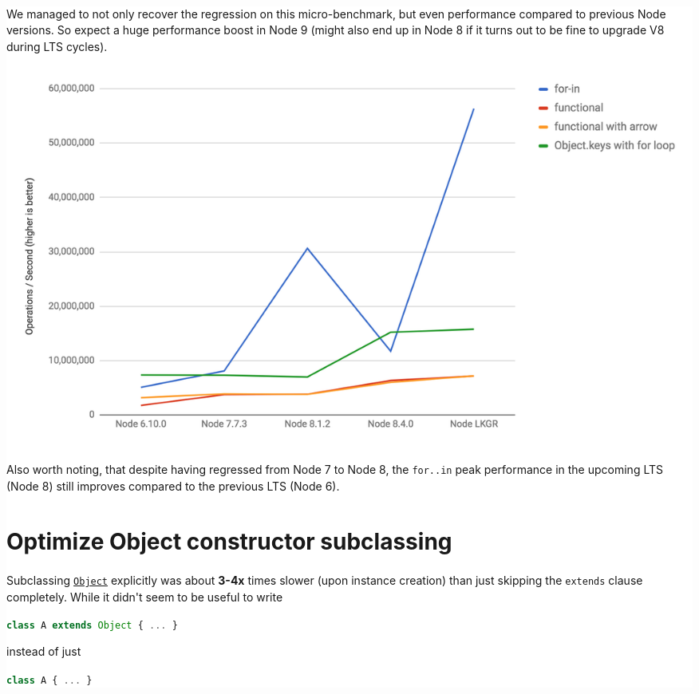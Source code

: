 We managed to not only recover the regression on this micro-benchmark, but even performance compared to previous
Node versions. So expect a huge performance boost in Node 9 (might also end up in Node 8 if it turns out to be
fine to upgrade V8 during LTS cycles).

![for..in peak performance](/images/2017/nearform-after-20170907.png)

Also worth noting, that despite having regressed from Node 7 to Node 8, the `for..in` peak performance in the
upcoming LTS (Node 8) still improves compared to the previous LTS (Node 6).


# Optimize Object constructor subclassing

Subclassing [`Object`](https://developer.mozilla.org/en-US/docs/Web/JavaScript/Reference/Global_Objects/Object) explicitly
was about **3-4x** times slower (upon instance creation) than just skipping the `extends` clause completely. While it didn't
seem to be useful to write

```js
class A extends Object { ... }
```

instead of just

```js
class A { ... }
```
